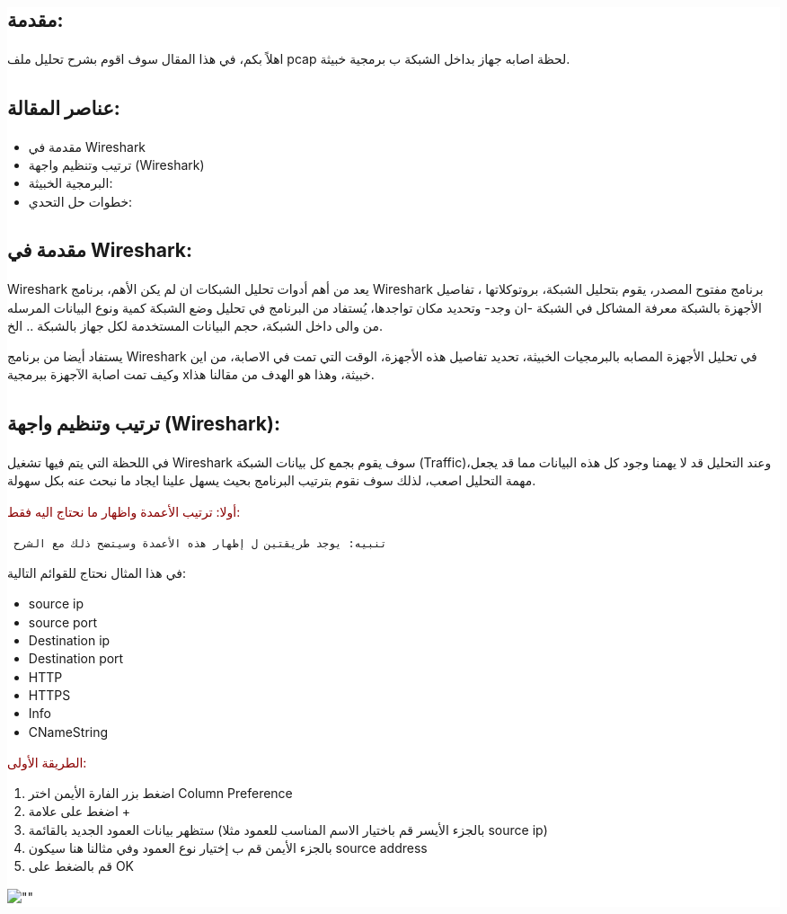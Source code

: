 
##  مقدمة:

اهلاً بكم، في هذا المقال سوف اقوم بشرح تحليل ملف pcap لحظة اصابه جهاز بداخل الشبكة ب برمجية خبيثة. 

##   عناصر المقالة: 

- مقدمة في Wireshark 
- ترتيب وتنظيم واجهة (Wireshark)
-   البرمجية الخبيثة: 
- خطوات حل التحدي:


##  مقدمة في Wireshark: 
  Wireshark يعد من أهم أدوات تحليل الشبكات ان لم يكن الأهم، برنامج Wireshark برنامج مفتوح المصدر، يقوم بتحليل الشبكة، بروتوكلاتها ، تفاصيل الأجهزة بالشبكة معرفة المشاكل في الشبكة  -ان وجد-  وتحديد مكان تواجدها، يُستفاد من البرنامج في تحليل وضع الشبكة كمية ونوع البيانات المرسله من والى داخل الشبكة، حجم البيانات المستخدمة لكل جهاز بالشبكة .. الخ. 

يستفاد أيضا من برنامج Wireshark في تحليل الأجهزة المصابه بالبرمجيات الخبيثة، تحديد تفاصيل هذه الأجهزة، الوقت التي تمت في الاصابة، من اين وكيف تمت اصابة الآجهزة ببرمجية xخبيثة، وهذا هو الهدف من مقالنا هذا. 

## ترتيب وتنظيم واجهة (Wireshark): 
في اللحظة التي يتم فيها تشغيل Wireshark سوف يقوم بجمع كل بيانات الشبكة (Traffic)،وعند التحليل قد لا يهمنا وجود كل هذه البيانات مما قد يجعل مهمة التحليل اصعب، لذلك سوف نقوم بترتيب البرنامج بحيث يسهل علينا ايجاد ما نبحث عنه بكل سهولة. 
 
<span style="color:DarkRed">أولا: ترتيب الأعمدة واظهار ما نحتاج اليه فقط: </span>

 
`  تنبيه: يوجد طريقتين ل إظهار هذه الأعمدة وسيتضح ذلك مع الشرح `

في هذا المثال نحتاج للقوائم التالية: 
- source ip 
- source port 
- Destination ip 
- Destination port 
- HTTP 
- HTTPS 
- Info 
- CNameString  

<span style="color:DarkRed">الطريقة الأولى: </span>
  

1.   اضغط بزر الفارة الأيمن اختر Column Preference 
2.   اضغط على علامة + 
3.   ستظهر بيانات العمود الجديد بالقائمة (بالجزء الأيسر قم باختيار الاسم المناسب للعمود مثلا source ip)
4.  بالجزء الأيمن قم ب إختيار نوع العمود وفي مثالنا هنا سيكون source address 
5. قم بالضغط على  OK  

![""](https://i.ibb.co/w4SwvvH/ezgif-com-video-to-gif.gif) 
